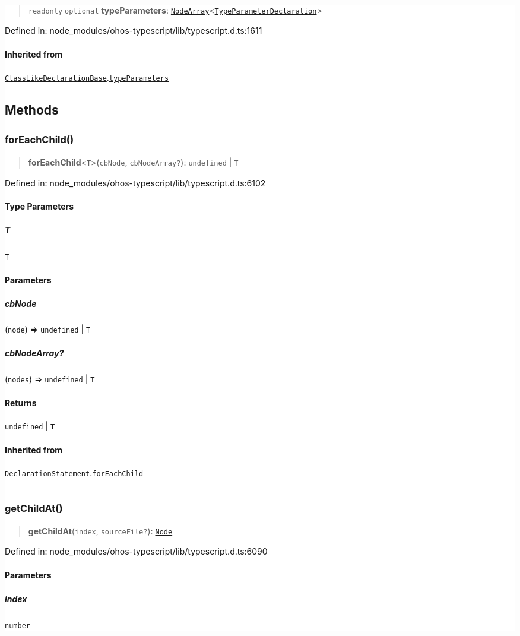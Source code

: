 > `readonly` `optional` **typeParameters**: [`NodeArray`](NodeArray.md)\<[`TypeParameterDeclaration`](TypeParameterDeclaration.md)\>

Defined in: node\_modules/ohos-typescript/lib/typescript.d.ts:1611

#### Inherited from

[`ClassLikeDeclarationBase`](ClassLikeDeclarationBase.md).[`typeParameters`](ClassLikeDeclarationBase.md#typeparameters)

## Methods

### forEachChild()

> **forEachChild**\<`T`\>(`cbNode`, `cbNodeArray?`): `undefined` \| `T`

Defined in: node\_modules/ohos-typescript/lib/typescript.d.ts:6102

#### Type Parameters

##### T

`T`

#### Parameters

##### cbNode

(`node`) => `undefined` \| `T`

##### cbNodeArray?

(`nodes`) => `undefined` \| `T`

#### Returns

`undefined` \| `T`

#### Inherited from

[`DeclarationStatement`](DeclarationStatement.md).[`forEachChild`](DeclarationStatement.md#foreachchild)

***

### getChildAt()

> **getChildAt**(`index`, `sourceFile?`): [`Node`](Node.md)

Defined in: node\_modules/ohos-typescript/lib/typescript.d.ts:6090

#### Parameters

##### index

`number`
